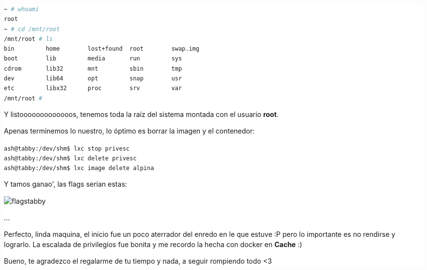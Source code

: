 ```bash
~ # whoami
root
~ # cd /mnt/root
/mnt/root # ls
bin         home        lost+found  root        swap.img
boot        lib         media       run         sys
cdrom       lib32       mnt         sbin        tmp
dev         lib64       opt         snap        usr
etc         libx32      proc        srv         var
/mnt/root #
```

Y listooooooooooooos, tenemos toda la raíz del sistema montada con el usuario **root**. 

Apenas terminemos lo nuestro, lo óptimo es borrar la imagen y el contenedor:

```bash
ash@tabby:/dev/shm$ lxc stop privesc
ash@tabby:/dev/shm$ lxc delete privesc
ash@tabby:/dev/shm$ lxc image delete alpina
```

Y tamos ganao', las flags serían estas:

![flagstabby](https://raw.githubusercontent.com/lanzt/blog/main/assets/images/HTB/tabby/flagstabby.png)

...

Perfecto, linda maquina, el inicio fue un poco aterrador del enredo en le que estuve :P pero lo importante es no rendirse y lograrlo. La escalada de privilegios fue bonita y me recordo la hecha con docker en **Cache** :)

Bueno, te agradezco el regalarme de tu tiempo y nada, a seguir rompiendo todo <3